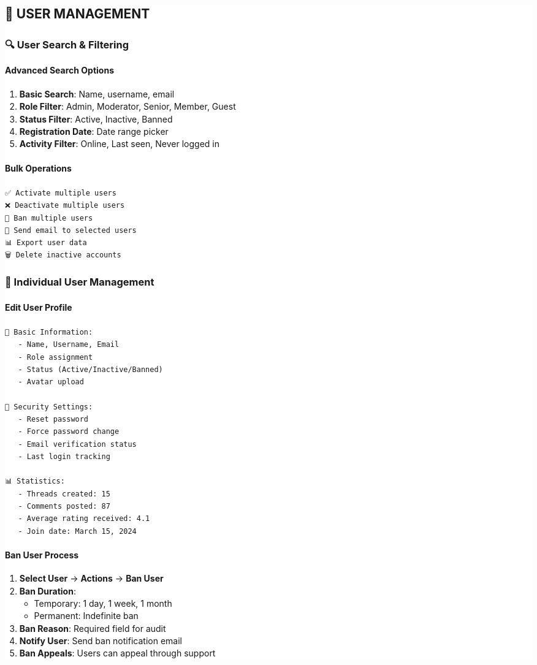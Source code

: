 
## 👥 **USER MANAGEMENT**

### **🔍 User Search & Filtering**

#### **Advanced Search Options**
1. **Basic Search**: Name, username, email
2. **Role Filter**: Admin, Moderator, Senior, Member, Guest
3. **Status Filter**: Active, Inactive, Banned
4. **Registration Date**: Date range picker
5. **Activity Filter**: Online, Last seen, Never logged in

#### **Bulk Operations**
```
✅ Activate multiple users
❌ Deactivate multiple users
🚫 Ban multiple users
📧 Send email to selected users
📊 Export user data
🗑️ Delete inactive accounts
```

### **👤 Individual User Management**

#### **Edit User Profile**
```
📝 Basic Information:
   - Name, Username, Email
   - Role assignment
   - Status (Active/Inactive/Banned)
   - Avatar upload

🔐 Security Settings:
   - Reset password
   - Force password change
   - Email verification status
   - Last login tracking

📊 Statistics:
   - Threads created: 15
   - Comments posted: 87
   - Average rating received: 4.1
   - Join date: March 15, 2024
```

#### **Ban User Process**
1. **Select User** → **Actions** → **Ban User**
2. **Ban Duration**:
   - Temporary: 1 day, 1 week, 1 month
   - Permanent: Indefinite ban
3. **Ban Reason**: Required field for audit
4. **Notify User**: Send ban notification email
5. **Ban Appeals**: Users can appeal through support
